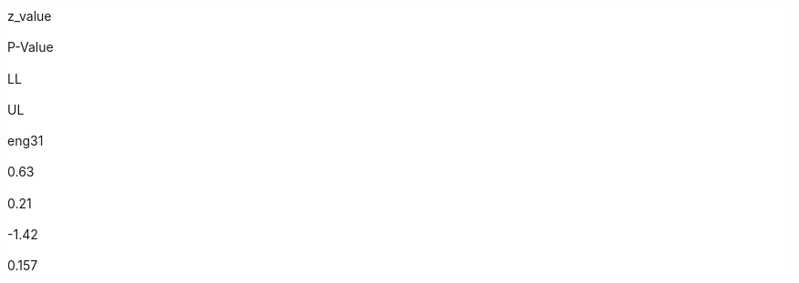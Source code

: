 </th>

<th style="text-align:right;">

z\_value

</th>

<th style="text-align:left;">

P-Value

</th>

<th style="text-align:right;">

LL

</th>

<th style="text-align:right;">

UL

</th>

</tr>

</thead>

<tbody>

<tr>

<td style="text-align:left;">

eng31

</td>

<td style="text-align:right;">

0.63

</td>

<td style="text-align:right;">

0.21

</td>

<td style="text-align:right;">

\-1.42

</td>

<td style="text-align:left;">

0.157

</td>

<td style="text-align:right;">
